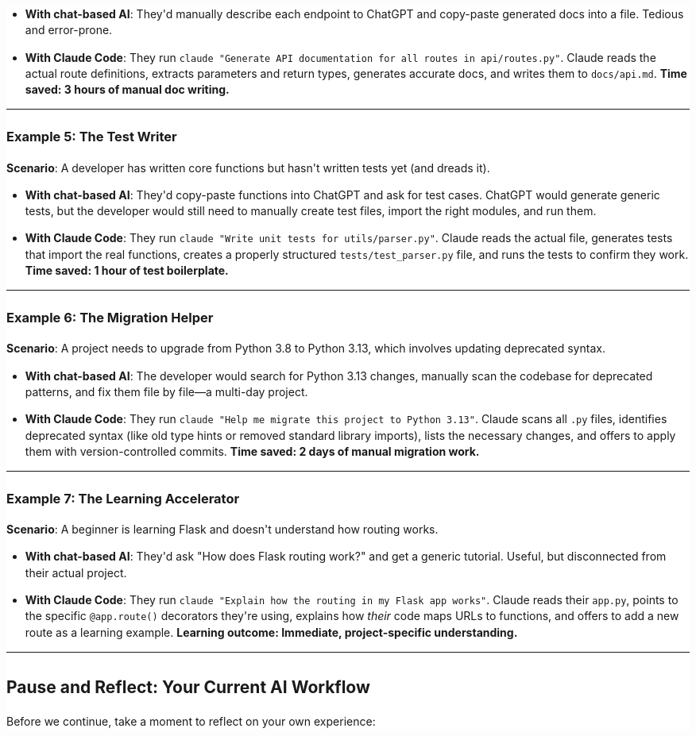 - **With chat-based AI**: They'd manually describe each endpoint to ChatGPT and copy-paste generated docs into a file. Tedious and error-prone.

- **With Claude Code**: They run `claude "Generate API documentation for all routes in api/routes.py"`. Claude reads the actual route definitions, extracts parameters and return types, generates accurate docs, and writes them to `docs/api.md`. **Time saved: 3 hours of manual doc writing.**

---

### Example 5: The Test Writer

**Scenario**: A developer has written core functions but hasn't written tests yet (and dreads it).

- **With chat-based AI**: They'd copy-paste functions into ChatGPT and ask for test cases. ChatGPT would generate generic tests, but the developer would still need to manually create test files, import the right modules, and run them.

- **With Claude Code**: They run `claude "Write unit tests for utils/parser.py"`. Claude reads the actual file, generates tests that import the real functions, creates a properly structured `tests/test_parser.py` file, and runs the tests to confirm they work. **Time saved: 1 hour of test boilerplate.**

---

### Example 6: The Migration Helper

**Scenario**: A project needs to upgrade from Python 3.8 to Python 3.13, which involves updating deprecated syntax.

- **With chat-based AI**: The developer would search for Python 3.13 changes, manually scan the codebase for deprecated patterns, and fix them file by file—a multi-day project.

- **With Claude Code**: They run `claude "Help me migrate this project to Python 3.13"`. Claude scans all `.py` files, identifies deprecated syntax (like old type hints or removed standard library imports), lists the necessary changes, and offers to apply them with version-controlled commits. **Time saved: 2 days of manual migration work.**

---

### Example 7: The Learning Accelerator

**Scenario**: A beginner is learning Flask and doesn't understand how routing works.

- **With chat-based AI**: They'd ask "How does Flask routing work?" and get a generic tutorial. Useful, but disconnected from their actual project.

- **With Claude Code**: They run `claude "Explain how the routing in my Flask app works"`. Claude reads their `app.py`, points to the specific `@app.route()` decorators they're using, explains how *their* code maps URLs to functions, and offers to add a new route as a learning example. **Learning outcome: Immediate, project-specific understanding.**

---

## Pause and Reflect: Your Current AI Workflow

Before we continue, take a moment to reflect on your own experience:
